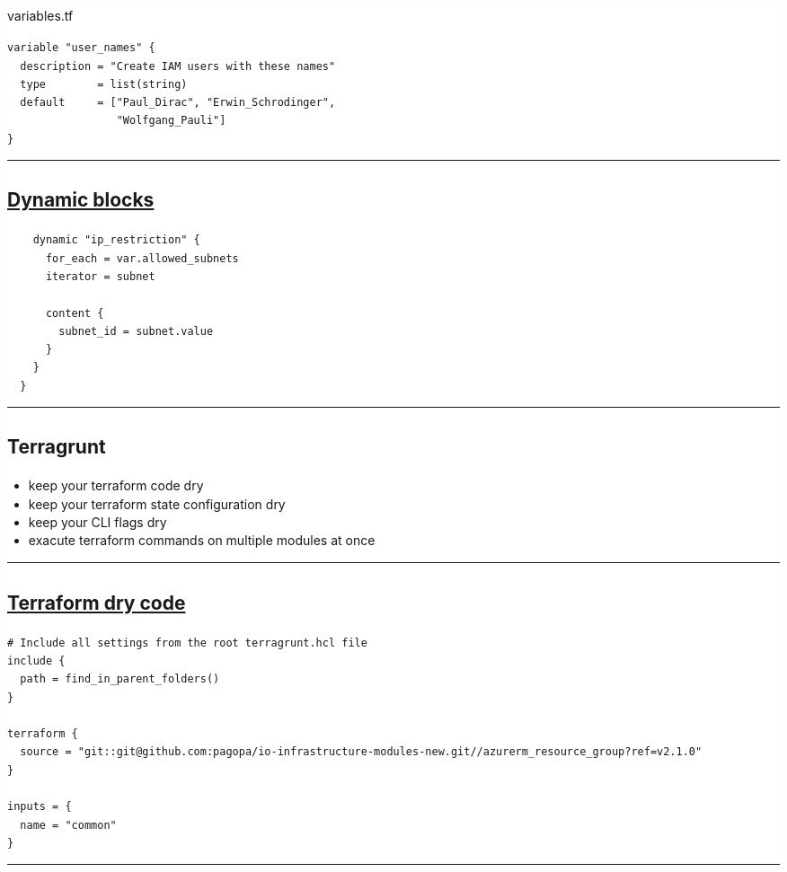 <div align="left">variables.tf</div>

```
variable "user_names" {
  description = "Create IAM users with these names"
  type        = list(string)
  default     = ["Paul_Dirac", "Erwin_Schrodinger", 
                 "Wolfgang_Pauli"]
}
```
---

## [Dynamic blocks](https://github.com/pagopa/io-infrastructure-modules-new/blob/1af3569706d12c33aea1a540896a47db0e38362b/azurerm_function_app/main.tf#L83)

```
    dynamic "ip_restriction" {
      for_each = var.allowed_subnets
      iterator = subnet

      content {
        subnet_id = subnet.value
      }
    }
  }
```

---

## Terragrunt

* keep your terraform code dry
* keep your terraform state configuration dry
* keep your CLI flags dry
* exacute terraform commands on multiple modules at once



---


## [Terraform dry code](https://github.com/pagopa/io-infrastructure-live-new/blob/master/prod/westeurope/common/resource_group/terragrunt.hcl)

```
# Include all settings from the root terragrunt.hcl file
include {
  path = find_in_parent_folders()
}

terraform {
  source = "git::git@github.com:pagopa/io-infrastructure-modules-new.git//azurerm_resource_group?ref=v2.1.0"
}

inputs = {
  name = "common"
}
```

---
